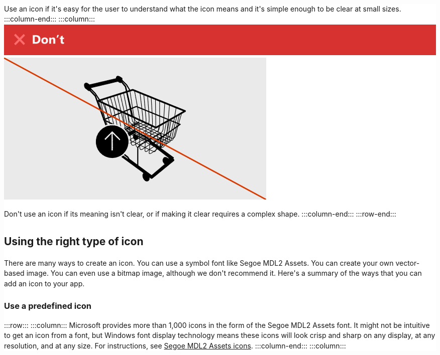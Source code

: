 Use an icon if it's easy for the user to understand what the icon means and it's simple enough to be clear at small sizes.
    :::column-end:::
	:::column:::
		![Screenshot of a red bar that has a red X and the word Don't.](images/dont.svg)
        ![Screenshot of a complex and unfamiliar shopping cart icon.](images/icons/icon-bad-example.png)<br>

Don't use an icon if its meaning isn't clear, or if making it clear requires a complex shape.
    :::column-end:::
:::row-end:::

## Using the right type of icon

There are many ways to create an icon. You can use a symbol font like Segoe MDL2 Assets. You can create your own vector-based image. You can even use a bitmap image, although we don't recommend it. Here's a summary of the ways that you can add an icon to your app. 

### Use a predefined icon

:::row:::
    :::column:::
Microsoft provides more than 1,000 icons in the form of the Segoe MDL2 Assets font. It might not be intuitive to get an icon from a font, but Windows font display technology means these icons will look crisp and sharp on any display, at any resolution, and at any size. For instructions, see [Segoe MDL2 Assets icons](segoe-ui-symbol-font.md).
    :::column-end:::
    :::column:::